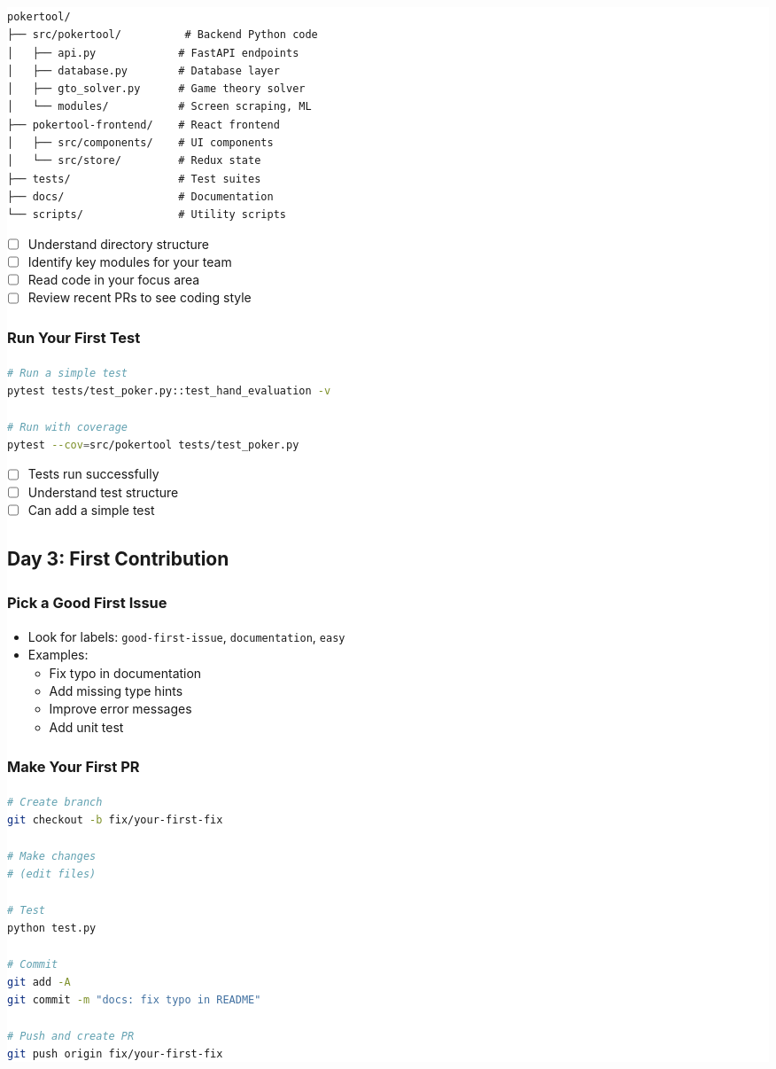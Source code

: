 ```
pokertool/
├── src/pokertool/          # Backend Python code
│   ├── api.py             # FastAPI endpoints
│   ├── database.py        # Database layer
│   ├── gto_solver.py      # Game theory solver
│   └── modules/           # Screen scraping, ML
├── pokertool-frontend/    # React frontend
│   ├── src/components/    # UI components
│   └── src/store/         # Redux state
├── tests/                 # Test suites
├── docs/                  # Documentation
└── scripts/               # Utility scripts
```

- [ ] Understand directory structure
- [ ] Identify key modules for your team
- [ ] Read code in your focus area
- [ ] Review recent PRs to see coding style

### Run Your First Test

```bash
# Run a simple test
pytest tests/test_poker.py::test_hand_evaluation -v

# Run with coverage
pytest --cov=src/pokertool tests/test_poker.py
```

- [ ] Tests run successfully
- [ ] Understand test structure
- [ ] Can add a simple test

## Day 3: First Contribution

### Pick a Good First Issue

- Look for labels: `good-first-issue`, `documentation`, `easy`
- Examples:
  - Fix typo in documentation
  - Add missing type hints
  - Improve error messages
  - Add unit test

### Make Your First PR

```bash
# Create branch
git checkout -b fix/your-first-fix

# Make changes
# (edit files)

# Test
python test.py

# Commit
git add -A
git commit -m "docs: fix typo in README"

# Push and create PR
git push origin fix/your-first-fix
```
